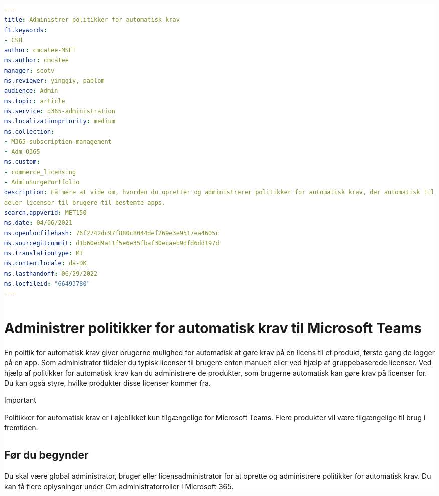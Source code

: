 ```yaml
---
title: Administrer politikker for automatisk krav
f1.keywords:
- CSH
author: cmcatee-MSFT
ms.author: cmcatee
manager: scotv
ms.reviewer: yinggiy, pablom
audience: Admin
ms.topic: article
ms.service: o365-administration
ms.localizationpriority: medium
ms.collection:
- M365-subscription-management
- Adm_O365
ms.custom:
- commerce_licensing
- AdminSurgePortfolio
description: Få mere at vide om, hvordan du opretter og administrerer politikker for automatisk krav, der automatisk tildeler licenser til brugere til bestemte apps.
search.appverid: MET150
ms.date: 04/06/2021
ms.openlocfilehash: 76f2742dc97f880c8044def269e3e9517ea4605c
ms.sourcegitcommit: d1b60ed9a11f5e6e35fbaf30ecaeb9dfd6dd197d
ms.translationtype: MT
ms.contentlocale: da-DK
ms.lasthandoff: 06/29/2022
ms.locfileid: "66493780"
---
```

# <a name="manage-microsoft-teams-auto-claim-policies"></a>Administrer politikker for automatisk krav til Microsoft Teams

En politik for automatisk krav giver brugerne mulighed for automatisk at gøre krav på en licens til et produkt, første gang de logger på en app. Som administrator tildeler du typisk licenser til brugere enten manuelt eller ved hjælp af gruppebaserede licenser. Ved hjælp af politikker for automatisk krav kan du administrere de produkter, som brugerne automatisk kan gøre krav på licenser for. Du kan også styre, hvilke produkter disse licenser kommer fra.

> [!IMPORTANT]
> Politikker for automatisk krav er i øjeblikket kun tilgængelige for Microsoft Teams. Flere produkter vil være tilgængelige til brug i fremtiden.

## <a name="before-you-begin"></a>Før du begynder

Du skal være global administrator, bruger eller licensadministrator for at oprette og administrere politikker for automatisk krav. Du kan få flere oplysninger under [Om administratorroller i Microsoft 365](../../admin/add-users/about-admin-roles.md).
